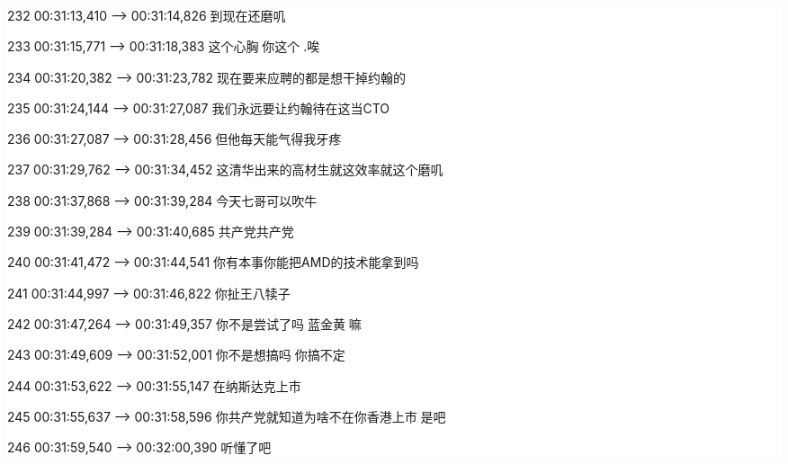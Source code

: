 232
00:31:13,410 –&gt; 00:31:14,826
到现在还磨叽
 
233
00:31:15,771 –&gt; 00:31:18,383
这个心胸 你这个 .唉
 
234
00:31:20,382 –&gt; 00:31:23,782
现在要来应聘的都是想干掉约翰的
 
235
00:31:24,144 –&gt; 00:31:27,087
我们永远要让约翰待在这当CTO
 
236
00:31:27,087 –&gt; 00:31:28,456
但他每天能气得我牙疼
 
237
00:31:29,762 –&gt; 00:31:34,452
这清华出来的高材生就这效率就这个磨叽
 
238
00:31:37,868 –&gt; 00:31:39,284
今天七哥可以吹牛
 
239
00:31:39,284 –&gt; 00:31:40,685
共产党共产党
 
240
00:31:41,472 –&gt; 00:31:44,541
你有本事你能把AMD的技术能拿到吗
 
241
00:31:44,997 –&gt; 00:31:46,822
你扯王八犊子
 
242
00:31:47,264 –&gt; 00:31:49,357
你不是尝试了吗 蓝金黄 嘛
 
243
00:31:49,609 –&gt; 00:31:52,001
你不是想搞吗 你搞不定
 
244
00:31:53,622 –&gt; 00:31:55,147
在纳斯达克上市
 
245
00:31:55,637 –&gt; 00:31:58,596
你共产党就知道为啥不在你香港上市 是吧
 
246
00:31:59,540 –&gt; 00:32:00,390
听懂了吧
 